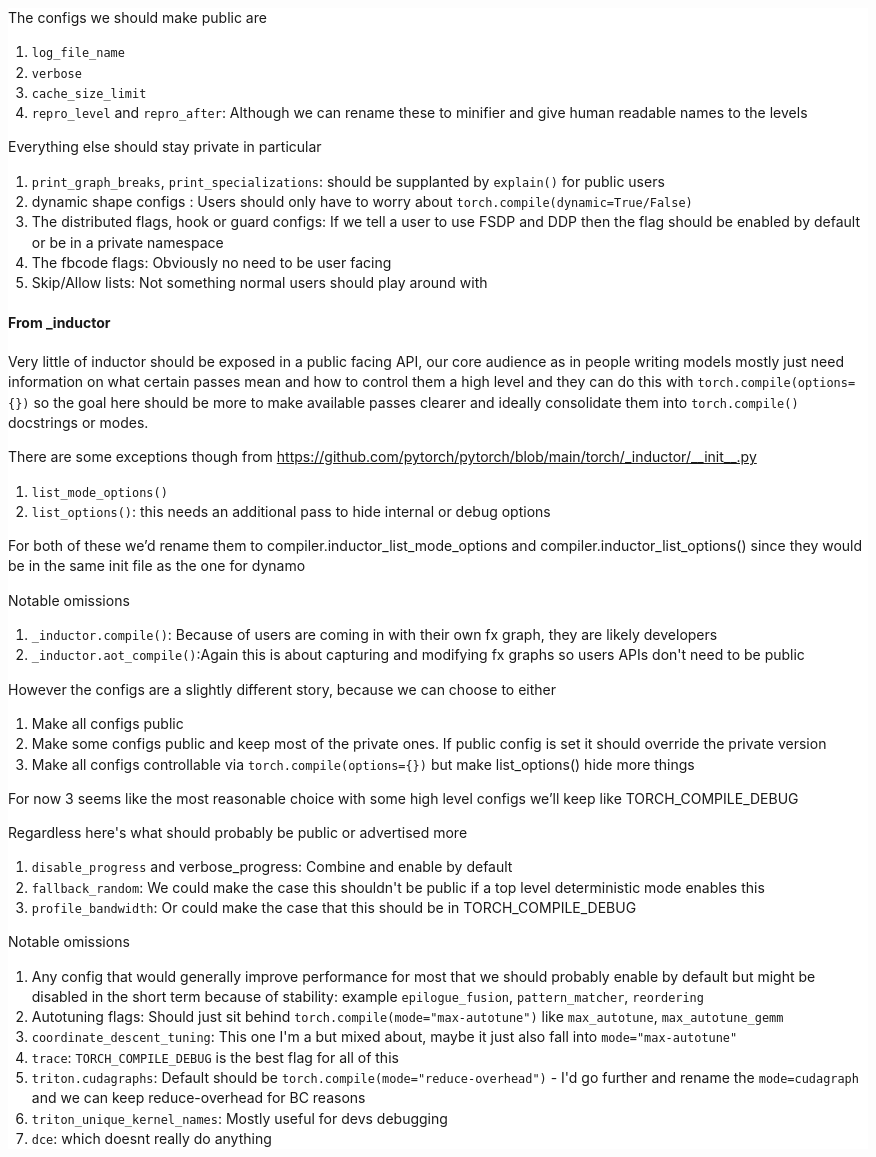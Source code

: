 The configs we should make public are
1. `log_file_name`
2. `verbose`
3. `cache_size_limit`
4. `repro_level` and `repro_after`: Although we can rename these to minifier and give human readable names to the levels

Everything else should stay private in particular

1. `print_graph_breaks`, `print_specializations`: should be supplanted by `explain()` for public users
2. dynamic shape configs : Users should only have to worry about `torch.compile(dynamic=True/False)`
3. The distributed flags, hook or guard configs: If we tell a user to use FSDP and DDP then the flag should be enabled by default or be in a private namespace
4. The fbcode flags: Obviously no need to be user facing
5. Skip/Allow lists: Not something normal users should play around with

#### From _inductor
Very little of inductor should be exposed in a public facing API, our core audience as in people writing models mostly just need information on what certain passes mean and how to control them a high level and they can do this with `torch.compile(options={})` so the goal here should be more to make available passes clearer and ideally consolidate them into `torch.compile()` docstrings or modes.

There are some exceptions though from https://github.com/pytorch/pytorch/blob/main/torch/_inductor/__init__.py

1. `list_mode_options()`
2. `list_options()`: this needs an additional pass to hide internal or debug options

For both of these we’d rename them to compiler.inductor_list_mode_options and compiler.inductor_list_options() since they would be in the same init file as the one for dynamo

Notable omissions
1. `_inductor.compile()`: Because of users are coming in with their own fx graph, they are likely developers
2. `_inductor.aot_compile()`:Again this is about capturing and modifying fx graphs so users APIs don't need to be public

However the configs are a slightly different story, because we can choose to either
1. Make all configs public
2. Make some configs public and keep most of the private ones. If public config is set it should override the private version
3. Make all configs controllable via `torch.compile(options={})` but make list_options() hide more things

For now 3 seems like the most reasonable choice with some high level configs we’ll keep like TORCH_COMPILE_DEBUG

Regardless here's what should probably be public or advertised more
1. `disable_progress` and verbose_progress:  Combine and enable by default
2. `fallback_random`: We could make the case this shouldn't be public if a top level deterministic mode enables this
3. `profile_bandwidth`: Or could make the case that this should be in TORCH_COMPILE_DEBUG

Notable omissions
1. Any config that would generally improve performance for most that we should probably enable by default but might be disabled in the short term because of stability: example `epilogue_fusion`, `pattern_matcher`, `reordering`
2. Autotuning flags: Should just sit behind `torch.compile(mode="max-autotune")` like `max_autotune`, `max_autotune_gemm`
3. `coordinate_descent_tuning`: This one I'm a but mixed about, maybe it just also fall into `mode="max-autotune"`
4. `trace`: `TORCH_COMPILE_DEBUG` is the best flag for all of this
5. `triton.cudagraphs`: Default should be `torch.compile(mode="reduce-overhead")` - I'd go further and rename the `mode=cudagraph` and we can keep reduce-overhead for BC reasons
6. `triton_unique_kernel_names`: Mostly useful for devs debugging
7. `dce`: which doesnt really do anything
